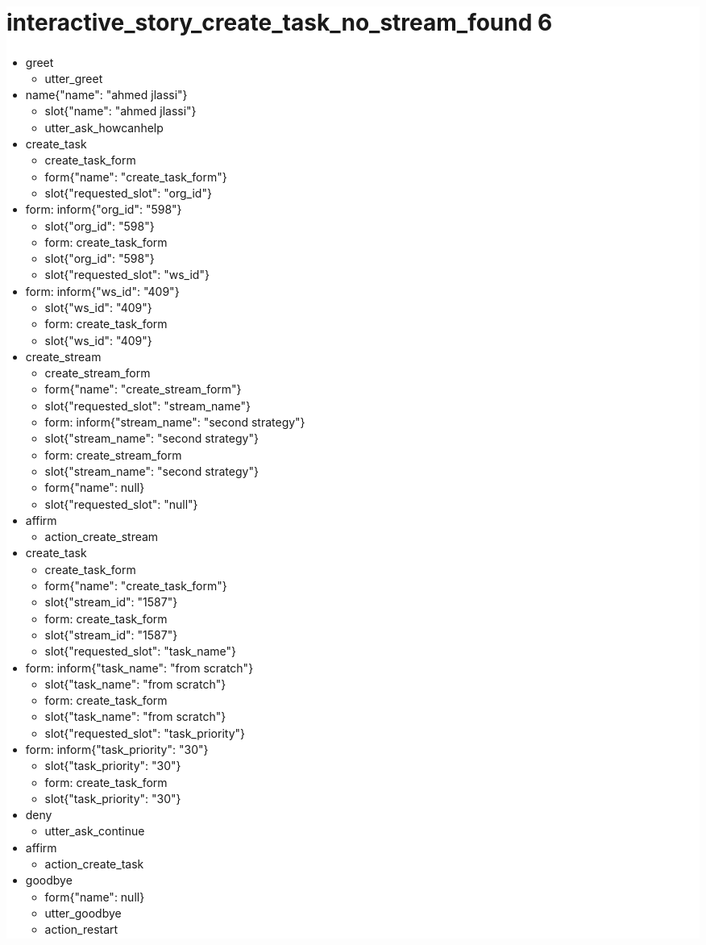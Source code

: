 # interactive_story_create_task_no_stream_found 6
* greet
    - utter_greet
* name{"name": "ahmed jlassi"}
    - slot{"name": "ahmed jlassi"}
    - utter_ask_howcanhelp
* create_task
    - create_task_form
    - form{"name": "create_task_form"}
    - slot{"requested_slot": "org_id"}
* form: inform{"org_id": "598"}
    - slot{"org_id": "598"}
    - form: create_task_form
    - slot{"org_id": "598"}
    - slot{"requested_slot": "ws_id"}
* form: inform{"ws_id": "409"}
    - slot{"ws_id": "409"}
    - form: create_task_form
    - slot{"ws_id": "409"}   
* create_stream
    - create_stream_form
    - form{"name": "create_stream_form"}
    - slot{"requested_slot": "stream_name"}
    - form: inform{"stream_name": "second strategy"}
    - slot{"stream_name": "second strategy"}
    - form: create_stream_form
    - slot{"stream_name": "second strategy"}
    - form{"name": null}
    - slot{"requested_slot": "null"}
* affirm
    - action_create_stream
* create_task
    - create_task_form
    - form{"name": "create_task_form"}
    - slot{"stream_id": "1587"}
    - form: create_task_form
    - slot{"stream_id": "1587"}
    - slot{"requested_slot": "task_name"}    
* form: inform{"task_name": "from scratch"}
    - slot{"task_name": "from scratch"}
    - form: create_task_form
    - slot{"task_name": "from scratch"}
    - slot{"requested_slot": "task_priority"}    
* form: inform{"task_priority": "30"}
    - slot{"task_priority": "30"}
    - form: create_task_form
    - slot{"task_priority": "30"}
* deny
    - utter_ask_continue   
* affirm
    - action_create_task
* goodbye
    - form{"name": null}
    - utter_goodbye    
    - action_restart
